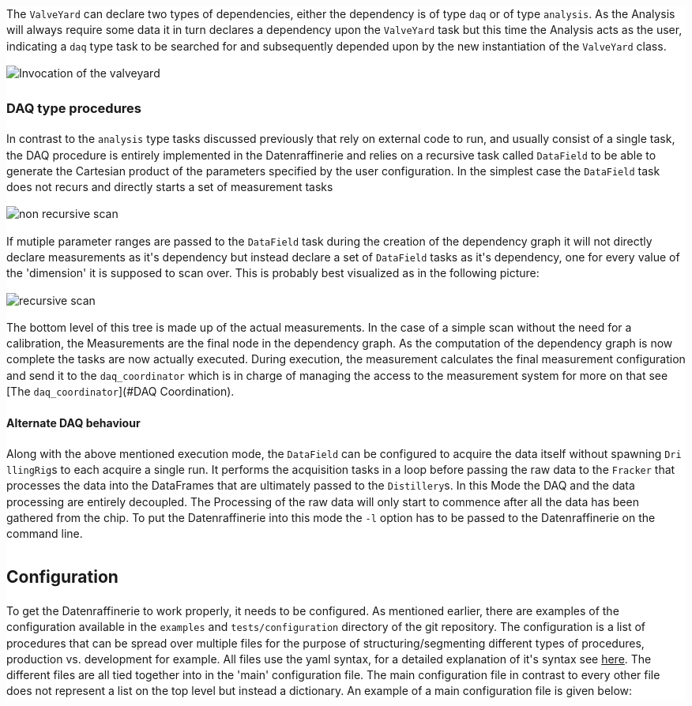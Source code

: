 The `ValveYard` can declare two types of dependencies, either the dependency is of type `daq` or of type `analysis`. As the Analysis will always
require some data it in turn declares a dependency upon the `ValveYard` task but this time the Analysis acts as the user, indicating a `daq` type task
to be searched for and subsequently depended upon by the new instantiation of the `ValveYard` class.

![Invocation of the valveyard](docs/valveyard-invocation.svg)

### DAQ type procedures
In contrast to the `analysis` type tasks discussed previously that rely on external code to run, and usually consist of a single task, the DAQ
procedure is entirely implemented in the Datenraffinerie and relies on a recursive task called `DataField` to be able to generate the Cartesian product of
the parameters specified by the user configuration. In the simplest case the `DataField` task does not recurs and directly starts a set of measurement tasks

![non recursive scan](docs/daq-task-dependency-graph-1D.svg)

If mutiple parameter ranges are passed to the `DataField` task during the creation of the dependency graph it will not directly declare measurements as
it's dependency but instead declare a set of `DataField` tasks as it's dependency, one for every value of the 'dimension' it is supposed to scan over.
This is probably best visualized as in the following picture:

![recursive scan](docs/daq-task-dependency-graph-3D.svg)

The bottom level of this tree is made up of the actual measurements. In the case of a simple scan without the need for a calibration, the Measurements
are the final node in the dependency graph. As the computation of the dependency graph is now complete the tasks are now actually executed.
During execution, the measurement calculates the final measurement configuration and send it to the
`daq_coordinator` which is in charge of managing the access to the measurement system for more on that see [The `daq_coordinator`](#DAQ Coordination).

#### Alternate DAQ behaviour

Along with the above mentioned execution mode, the `DataField` can be configured to acquire the data itself without spawning `DrillingRig`s to each
acquire a single run. It performs the acquisition tasks in a loop before passing the raw data to the `Fracker` that processes the data into the
DataFrames that are ultimately passed to the `Distillery`s. In this Mode the DAQ and the data processing are entirely decoupled. The Processing of the
raw data will only start to commence after all the data has been gathered from the chip. To put the Datenraffinerie into this mode the `-l` option has
to be passed to the Datenraffinerie on the command line.

## Configuration
To get the Datenraffinerie to work properly, it needs to be configured. As mentioned earlier, there are examples of the configuration available in the
`examples` and `tests/configuration` directory of the git repository. The configuration is a list of procedures that can be spread over multiple files
for the purpose of structuring/segmenting different types of procedures, production vs. development for example. All files use the yaml syntax, for a
detailed explanation of it's syntax see [here](https://yaml.org).
The different files are all tied together into in the 'main' configuration file. The main configuration file in contrast to every other file does not
represent a list on the top level but instead a dictionary. An example of a main configuration file is given below:
